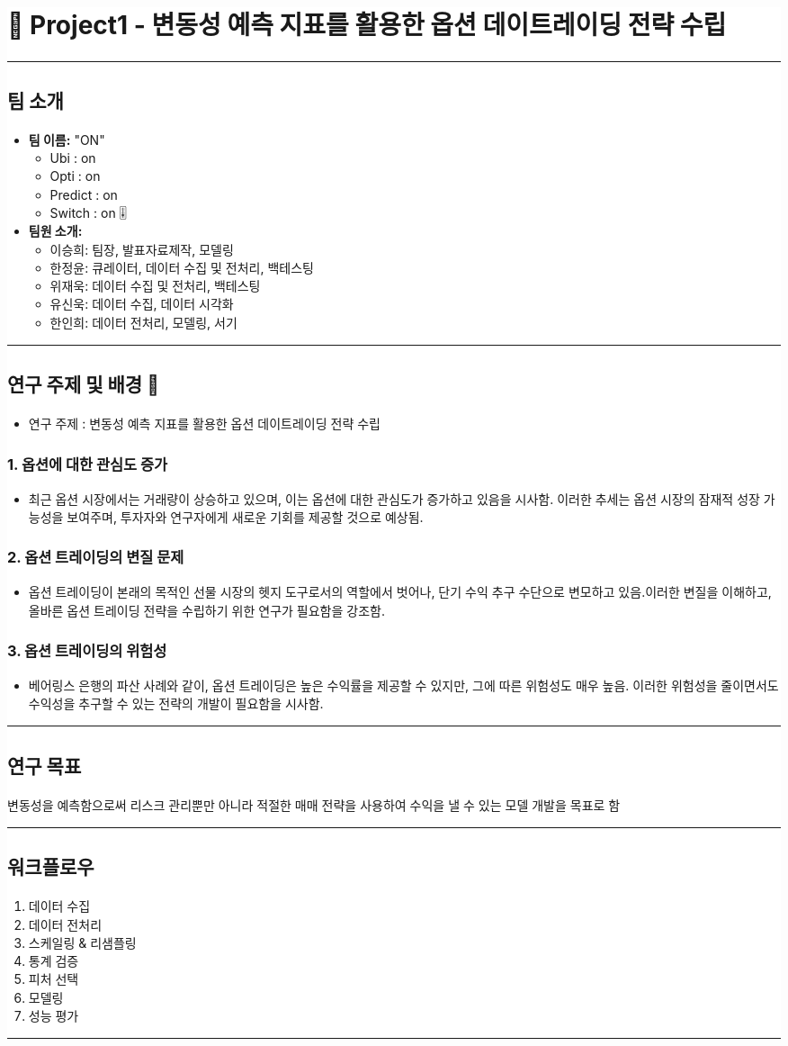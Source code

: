 # 🚀 Project1 - 변동성 예측 지표를 활용한 옵션 데이트레이딩 전략 수립

---

## 팀 소개 
- **팀 이름:** "ON"
    - Ubi : on 
    - Opti : on 
    - Predict : on 
    - Switch : on 🎚
- **팀원 소개:**
  * 이승희: 팀장, 발표자료제작, 모델링 
  * 한정윤: 큐레이터, 데이터 수집 및 전처리, 백테스팅
  * 위재욱: 데이터 수집 및 전처리, 백테스팅 
  * 유신욱: 데이터 수집, 데이터 시각화 
  * 한인희: 데이터 전처리, 모델링, 서기 

---

## 연구 주제 및 배경 🎯
* 연구 주제 : 변동성 예측 지표를 활용한 옵션 데이트레이딩 전략 수립
### 1. 옵션에 대한 관심도 증가 
* 최근 옵션 시장에서는 거래량이 상승하고 있으며, 이는 옵션에 대한 관심도가 증가하고 있음을 시사함. 이러한 추세는 옵션 시장의 잠재적 성장 가능성을 보여주며, 투자자와 연구자에게 새로운 기회를 제공할 것으로 예상됨.
### 2. 옵션 트레이딩의 변질 문제 
* 옵션 트레이딩이 본래의 목적인 선물 시장의 헷지 도구로서의 역할에서 벗어나, 단기 수익 추구 수단으로 변모하고 있음.이러한 변질을 이해하고, 올바른 옵션 트레이딩 전략을 수립하기 위한 연구가 필요함을 강조함.
### 3. 옵션 트레이딩의 위험성 
* 베어링스 은행의 파산 사례와 같이, 옵션 트레이딩은 높은 수익률을 제공할 수 있지만, 그에 따른 위험성도 매우 높음. 이러한 위험성을 줄이면서도 수익성을 추구할 수 있는 전략의 개발이 필요함을 시사함.
---
  
 ## 연구 목표
변동성을 예측함으로써 리스크 관리뿐만 아니라 적절한 매매 전략을 사용하여 수익을 낼 수 있는 모델 개발을 목표로 함

---
## 워크플로우 
1. 데이터 수집 
2. 데이터 전처리 
3. 스케일링 & 리샘플링 
4. 통계 검증 
5. 피처 선택 
6. 모델링 
7. 성능 평가 

---
